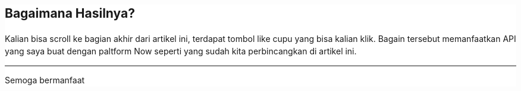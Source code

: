 ## Bagaimana Hasilnya?

Kalian bisa scroll ke bagian akhir dari artikel ini, terdapat tombol like cupu yang bisa kalian klik. Bagain tersebut memanfaatkan API yang saya buat dengan paltform Now seperti yang sudah kita perbincangkan di artikel ini.

---

Semoga bermanfaat
